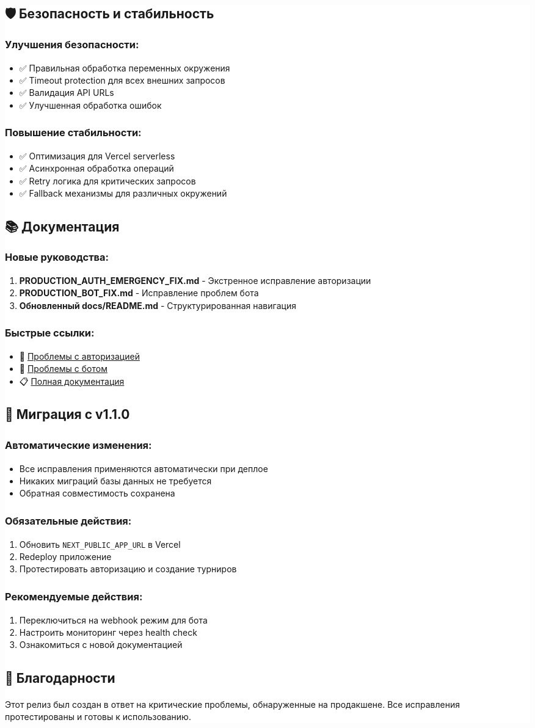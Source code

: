 ## 🛡️ Безопасность и стабильность

### **Улучшения безопасности:**
- ✅ Правильная обработка переменных окружения
- ✅ Timeout protection для всех внешних запросов
- ✅ Валидация API URLs
- ✅ Улучшенная обработка ошибок

### **Повышение стабильности:**
- ✅ Оптимизация для Vercel serverless
- ✅ Асинхронная обработка операций
- ✅ Retry логика для критических запросов
- ✅ Fallback механизмы для различных окружений

## 📚 Документация

### **Новые руководства:**
1. **PRODUCTION_AUTH_EMERGENCY_FIX.md** - Экстренное исправление авторизации
2. **PRODUCTION_BOT_FIX.md** - Исправление проблем бота
3. **Обновленный docs/README.md** - Структурированная навигация

### **Быстрые ссылки:**
- 🚨 [Проблемы с авторизацией](./PRODUCTION_AUTH_EMERGENCY_FIX.md)
- 🤖 [Проблемы с ботом](./PRODUCTION_BOT_FIX.md)
- 📋 [Полная документация](./README.md)

## 🔄 Миграция с v1.1.0

### **Автоматические изменения:**
- Все исправления применяются автоматически при деплое
- Никаких миграций базы данных не требуется
- Обратная совместимость сохранена

### **Обязательные действия:**
1. Обновить `NEXT_PUBLIC_APP_URL` в Vercel
2. Redeploy приложение
3. Протестировать авторизацию и создание турниров

### **Рекомендуемые действия:**
1. Переключиться на webhook режим для бота
2. Настроить мониторинг через health check
3. Ознакомиться с новой документацией

## 🎉 Благодарности

Этот релиз был создан в ответ на критические проблемы, обнаруженные на продакшене. Все исправления протестированы и готовы к использованию.
